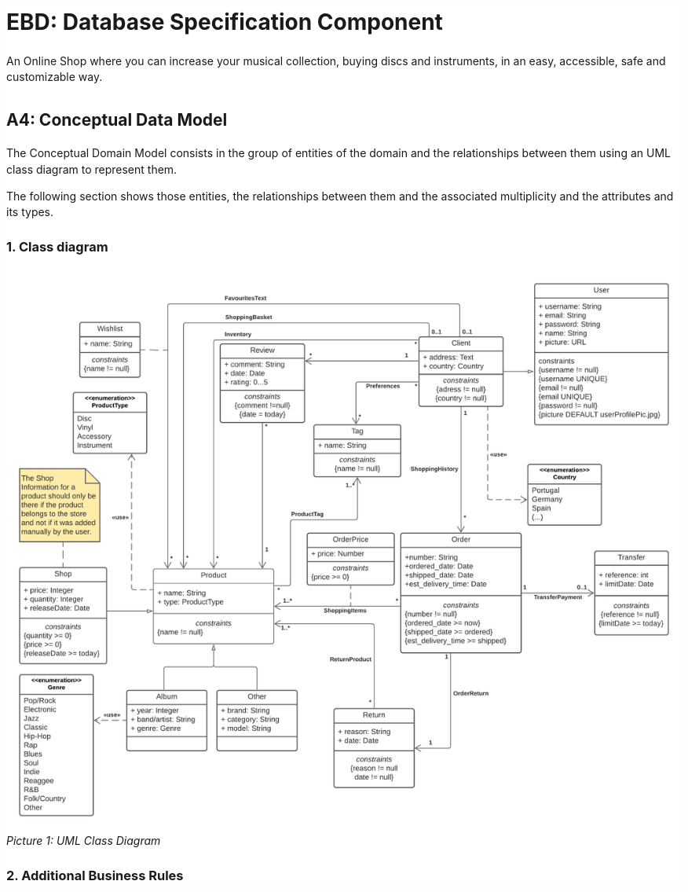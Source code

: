 # EBD: Database Specification Component

An Online Shop where you can increase your musical collection, buying discs and instruments, in an easy, accessible, safe and customizable way.

## A4: Conceptual Data Model

The Conceptual Domain Model consists in the group of entities of the domain and the relationships between them using an UML class diagram to represent them.

The following section shows those entities, the relationships between them and the associated multiplicity and the attributes and its types. 

### 1. Class diagram

![LBAW_-_Conceptual_Data_Model__3_](uploads/a504823d807730d8299536e389df017d/LBAW_-_Conceptual_Data_Model__3_.png)
*Picture 1: UML Class Diagram*
### 2. Additional Business Rules
 